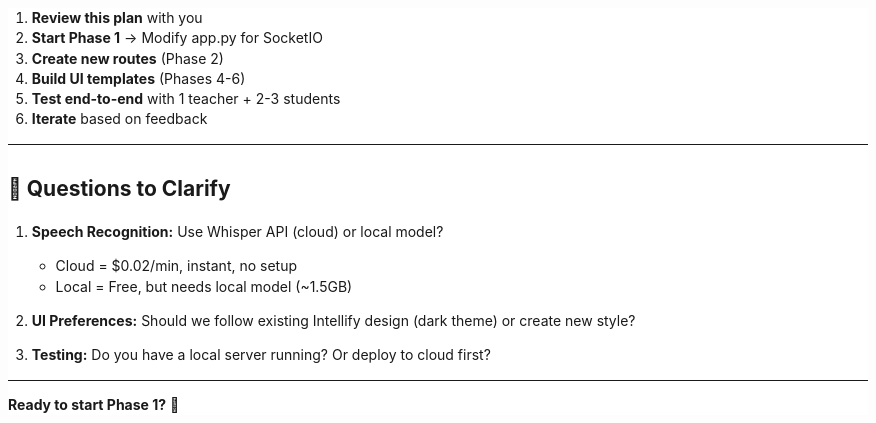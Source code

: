 1. **Review this plan** with you
2. **Start Phase 1** → Modify app.py for SocketIO
3. **Create new routes** (Phase 2)
4. **Build UI templates** (Phases 4-6)
5. **Test end-to-end** with 1 teacher + 2-3 students
6. **Iterate** based on feedback

---

## 🤔 Questions to Clarify

1. **Speech Recognition:** Use Whisper API (cloud) or local model?
   - Cloud = $0.02/min, instant, no setup
   - Local = Free, but needs local model (~1.5GB)

2. **UI Preferences:** Should we follow existing Intellify design (dark theme) or create new style?

3. **Testing:** Do you have a local server running? Or deploy to cloud first?

---

**Ready to start Phase 1?** 🚀
